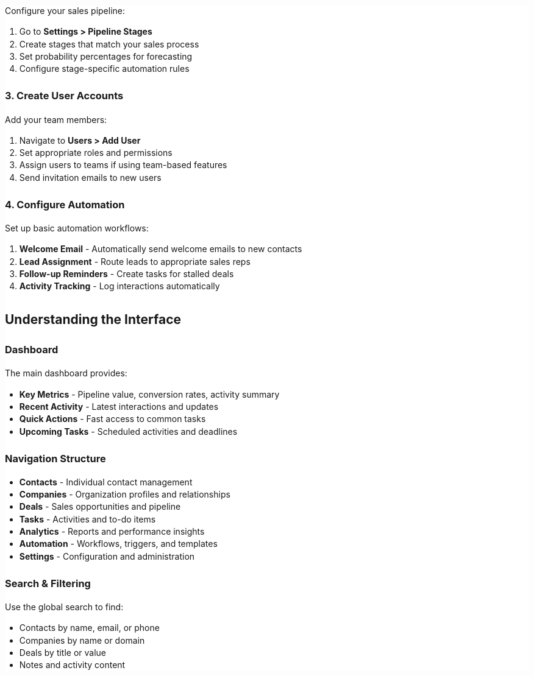 Configure your sales pipeline:

1. Go to **Settings > Pipeline Stages**
2. Create stages that match your sales process
3. Set probability percentages for forecasting
4. Configure stage-specific automation rules

### 3. Create User Accounts

Add your team members:

1. Navigate to **Users > Add User**
2. Set appropriate roles and permissions
3. Assign users to teams if using team-based features
4. Send invitation emails to new users

### 4. Configure Automation

Set up basic automation workflows:

1. **Welcome Email** - Automatically send welcome emails to new contacts
2. **Lead Assignment** - Route leads to appropriate sales reps
3. **Follow-up Reminders** - Create tasks for stalled deals
4. **Activity Tracking** - Log interactions automatically

## Understanding the Interface

### Dashboard

The main dashboard provides:
- **Key Metrics** - Pipeline value, conversion rates, activity summary
- **Recent Activity** - Latest interactions and updates
- **Quick Actions** - Fast access to common tasks
- **Upcoming Tasks** - Scheduled activities and deadlines

### Navigation Structure

- **Contacts** - Individual contact management
- **Companies** - Organization profiles and relationships
- **Deals** - Sales opportunities and pipeline
- **Tasks** - Activities and to-do items
- **Analytics** - Reports and performance insights
- **Automation** - Workflows, triggers, and templates
- **Settings** - Configuration and administration

### Search & Filtering

Use the global search to find:
- Contacts by name, email, or phone
- Companies by name or domain
- Deals by title or value
- Notes and activity content
